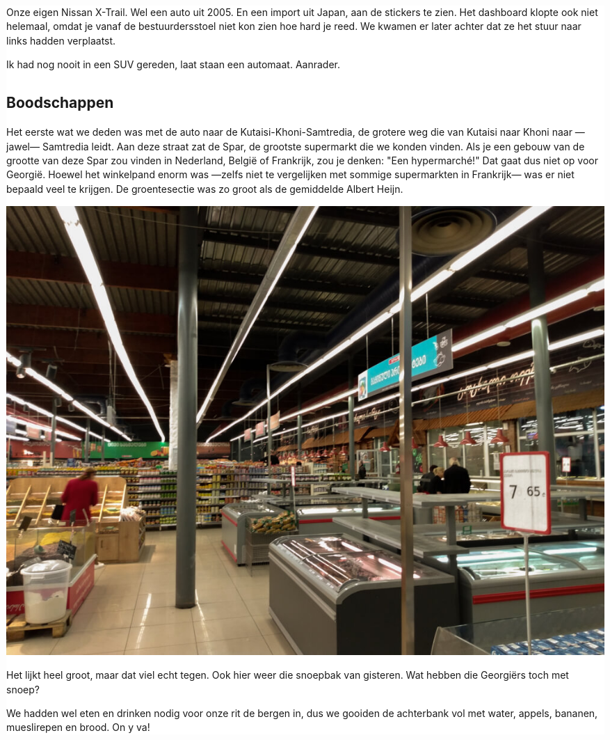 Onze eigen Nissan X-Trail. Wel een auto uit 2005. En een import uit Japan, aan de stickers te zien. Het dashboard klopte ook niet helemaal, omdat je vanaf de bestuurdersstoel niet kon zien hoe hard je reed. We kwamen er later achter dat ze het stuur naar links hadden verplaatst.

Ik had nog nooit in een SUV gereden, laat staan een automaat. Aanrader.

## Boodschappen
Het eerste wat we deden was met de auto naar de Kutaisi-Khoni-Samtredia, de grotere weg die van Kutaisi naar Khoni naar —jawel— Samtredia leidt. Aan deze straat zat de Spar, de grootste supermarkt die we konden vinden. Als je een gebouw van de grootte van deze Spar zou vinden in Nederland, België of Frankrijk, zou je denken: "Een hypermarché!" Dat gaat dus niet op voor Georgië. Hoewel het winkelpand enorm was —zelfs niet te vergelijken met sommige supermarkten in Frankrijk— was er niet bepaald veel te krijgen. De groentesectie was zo groot als de gemiddelde Albert Heijn.

![De Spar van binnen](/assets/images/blogs/georgie/de-spar-van-binnen.jpg)
<div class="image-description">Het lijkt heel groot, maar dat viel echt tegen. Ook hier weer die snoepbak van gisteren. Wat hebben die Georgiërs toch met snoep?</div>

We hadden wel eten en drinken nodig voor onze rit de bergen in, dus we gooiden de achterbank vol met water, appels, bananen, mueslirepen en brood. On y va!
